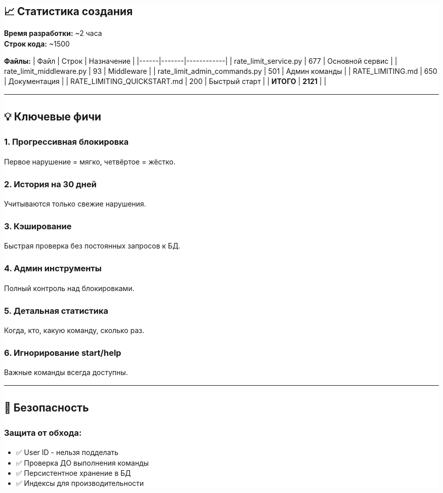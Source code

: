 
## 📈 Статистика создания

**Время разработки:** ~2 часа  
**Строк кода:** ~1500

**Файлы:**
| Файл | Строк | Назначение |
|------|-------|------------|
| rate_limit_service.py | 677 | Основной сервис |
| rate_limit_middleware.py | 93 | Middleware |
| rate_limit_admin_commands.py | 501 | Админ команды |
| RATE_LIMITING.md | 650 | Документация |
| RATE_LIMITING_QUICKSTART.md | 200 | Быстрый старт |
| **ИТОГО** | **2121** | |

---

## 💡 Ключевые фичи

### 1. Прогрессивная блокировка
Первое нарушение = мягко, четвёртое = жёстко.

### 2. История на 30 дней
Учитываются только свежие нарушения.

### 3. Кэширование
Быстрая проверка без постоянных запросов к БД.

### 4. Админ инструменты
Полный контроль над блокировками.

### 5. Детальная статистика
Когда, кто, какую команду, сколько раз.

### 6. Игнорирование start/help
Важные команды всегда доступны.

---

## 🔐 Безопасность

### Защита от обхода:
- ✅ User ID - нельзя подделать
- ✅ Проверка ДО выполнения команды
- ✅ Персистентное хранение в БД
- ✅ Индексы для производительности
